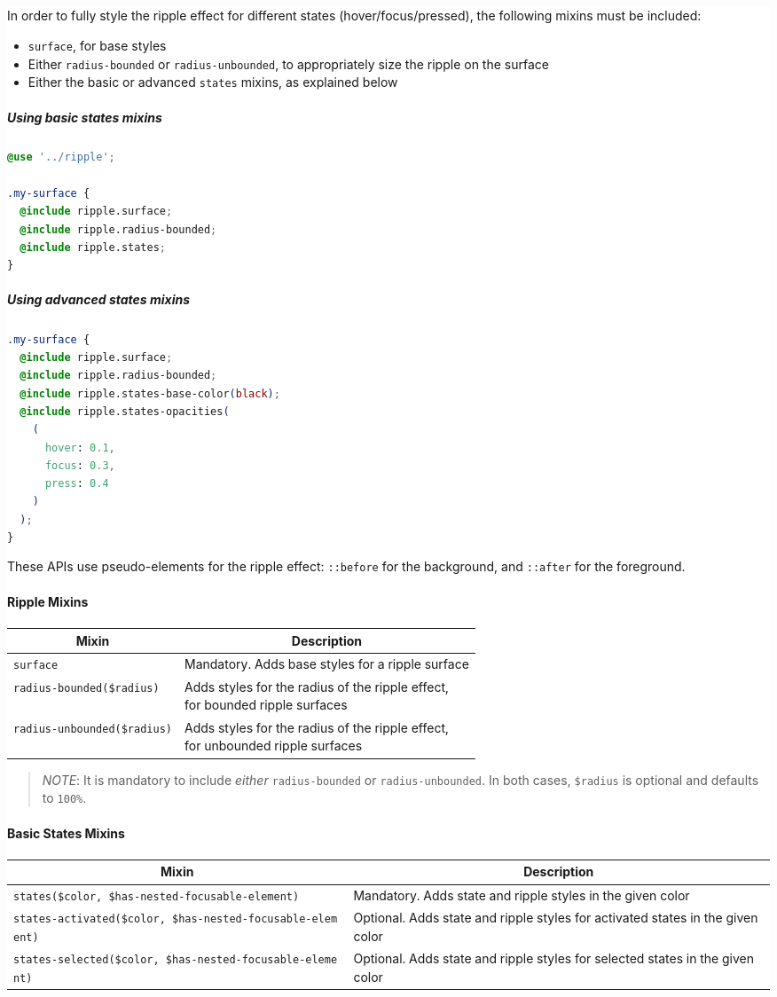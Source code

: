 In order to fully style the ripple effect for different states (hover/focus/pressed), the following mixins must be included:

- `surface`, for base styles
- Either `radius-bounded` or `radius-unbounded`, to appropriately size the ripple on the surface
- Either the basic or advanced `states` mixins, as explained below

##### Using basic states mixins

```css
@use '../ripple';

.my-surface {
  @include ripple.surface;
  @include ripple.radius-bounded;
  @include ripple.states;
}
```

##### Using advanced states mixins

```css
.my-surface {
  @include ripple.surface;
  @include ripple.radius-bounded;
  @include ripple.states-base-color(black);
  @include ripple.states-opacities(
    (
      hover: 0.1,
      focus: 0.3,
      press: 0.4
    )
  );
}
```

These APIs use pseudo-elements for the ripple effect: `::before` for the background, and `::after` for the foreground.

#### Ripple Mixins

| Mixin                       | Description                                                                       |
| --------------------------- | --------------------------------------------------------------------------------- |
| `surface`                   | Mandatory. Adds base styles for a ripple surface                                  |
| `radius-bounded($radius)`   | Adds styles for the radius of the ripple effect,<br>for bounded ripple surfaces   |
| `radius-unbounded($radius)` | Adds styles for the radius of the ripple effect,<br>for unbounded ripple surfaces |

> _NOTE_: It is mandatory to include _either_ `radius-bounded` or `radius-unbounded`. In both cases, `$radius` is optional and defaults to `100%`.

#### Basic States Mixins

| Mixin                                                     | Description                                                                    |
| --------------------------------------------------------- | ------------------------------------------------------------------------------ |
| `states($color, $has-nested-focusable-element)`           | Mandatory. Adds state and ripple styles in the given color                     |
| `states-activated($color, $has-nested-focusable-element)` | Optional. Adds state and ripple styles for activated states in the given color |
| `states-selected($color, $has-nested-focusable-element)`  | Optional. Adds state and ripple styles for selected states in the given color  |

